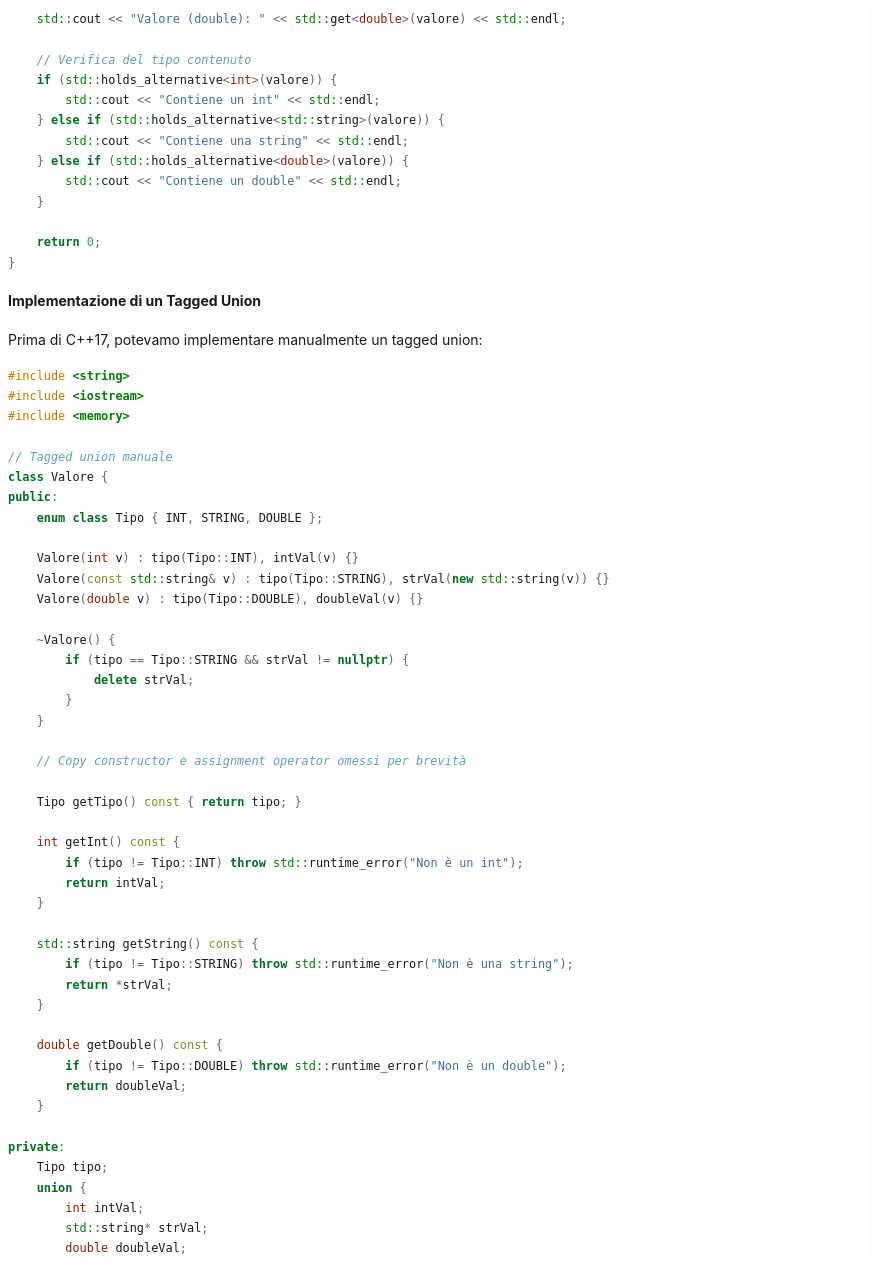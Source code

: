 ```cpp
    std::cout << "Valore (double): " << std::get<double>(valore) << std::endl;
    
    // Verifica del tipo contenuto
    if (std::holds_alternative<int>(valore)) {
        std::cout << "Contiene un int" << std::endl;
    } else if (std::holds_alternative<std::string>(valore)) {
        std::cout << "Contiene una string" << std::endl;
    } else if (std::holds_alternative<double>(valore)) {
        std::cout << "Contiene un double" << std::endl;
    }
    
    return 0;
}
```

#### Implementazione di un Tagged Union

Prima di C++17, potevamo implementare manualmente un tagged union:

```cpp
#include <string>
#include <iostream>
#include <memory>

// Tagged union manuale
class Valore {
public:
    enum class Tipo { INT, STRING, DOUBLE };
    
    Valore(int v) : tipo(Tipo::INT), intVal(v) {}
    Valore(const std::string& v) : tipo(Tipo::STRING), strVal(new std::string(v)) {}
    Valore(double v) : tipo(Tipo::DOUBLE), doubleVal(v) {}
    
    ~Valore() {
        if (tipo == Tipo::STRING && strVal != nullptr) {
            delete strVal;
        }
    }
    
    // Copy constructor e assignment operator omessi per brevità
    
    Tipo getTipo() const { return tipo; }
    
    int getInt() const {
        if (tipo != Tipo::INT) throw std::runtime_error("Non è un int");
        return intVal;
    }
    
    std::string getString() const {
        if (tipo != Tipo::STRING) throw std::runtime_error("Non è una string");
        return *strVal;
    }
    
    double getDouble() const {
        if (tipo != Tipo::DOUBLE) throw std::runtime_error("Non è un double");
        return doubleVal;
    }
    
private:
    Tipo tipo;
    union {
        int intVal;
        std::string* strVal;
        double doubleVal;
```